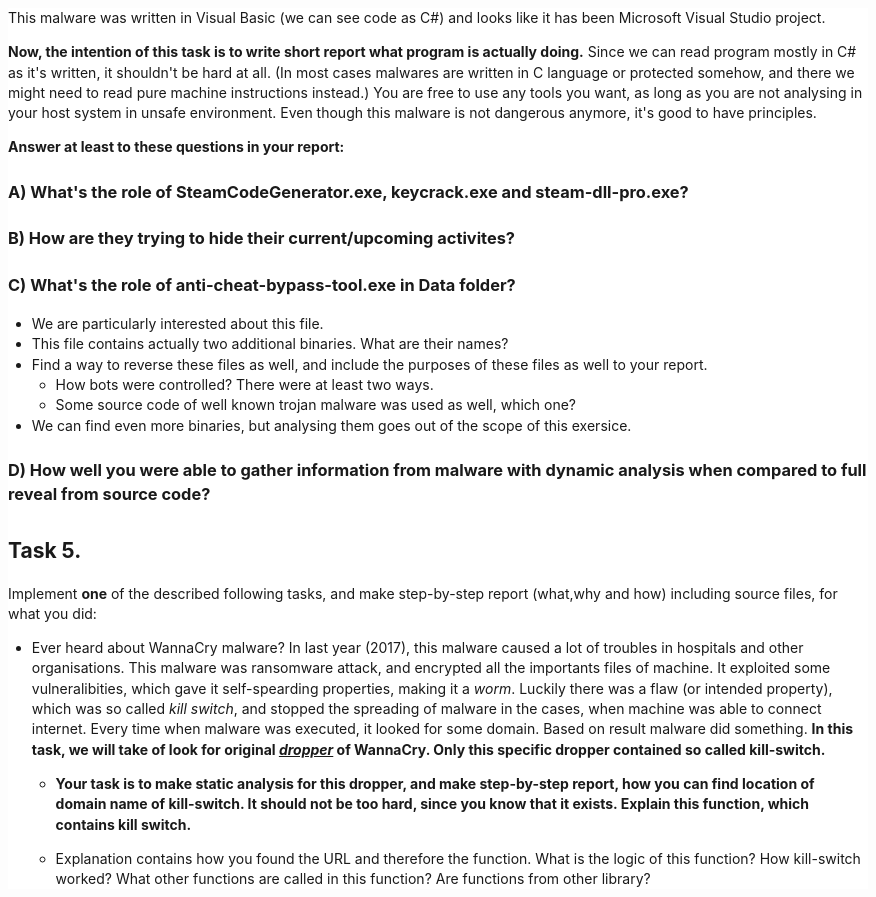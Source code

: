 This malware was written in Visual Basic (we can see code as C#) and looks like it has been Microsoft Visual Studio project.

**Now, the intention of this task is to write short report what program is actually doing.** Since we can read program mostly in C# as it's written, it shouldn't be hard at all. (In most cases malwares are written in C language or protected somehow, and there we might need to read pure machine instructions instead.)
You are free to use any tools you want, as long as you are not analysing in your host system in unsafe environment. Even though this malware is not dangerous anymore, it's good to have principles.

**Answer at least to these questions in your report:**

### A) What's the role of SteamCodeGenerator.exe, keycrack.exe and steam-dll-pro.exe?

### B) How are they trying to hide their current/upcoming activites?

### C) What's the role of anti-cheat-bypass-tool.exe in Data folder?

* We are particularly interested about this file.
* This file contains actually two additional binaries. What are their names?
* Find a way to reverse these files as well, and include the purposes of these files as well to your report.
    * How bots were controlled? There were at least two ways.
    * Some source code of well known trojan malware was used as well, which one?
* We can find even more binaries, but analysing them goes out of the scope of this exersice.

### D) How well you were able to gather information from malware with dynamic analysis when compared to full reveal from source code?

## Task 5.

Implement **one** of the described following tasks, and make step-by-step report (what,why and how) including source files, for what you did:

* Ever heard about WannaCry malware? In last year (2017), this malware caused a lot of troubles in hospitals and other organisations. This malware was ransomware attack, and encrypted all the importants files of machine. It exploited some vulneralibities, which gave it self-spearding properties, making it a *worm*. Luckily there was a flaw (or intended property), which was so called *kill switch*, and stopped the spreading of malware in the cases, when machine was able to connect internet. Every time when malware was executed, it looked for some domain. Based on result malware did something. 
**In this task, we will take of look for original [*dropper*](https://en.wikipedia.org/wiki/Dropper_(malware)) of WannaCry. Only this specific dropper contained so called kill-switch.**

    * **Your task is to make static analysis for this dropper, and make step-by-step report, how you can find location of domain name of kill-switch. It should not be too hard, since you know that it exists. Explain this function, which contains kill switch.**

    * Explanation contains how you found the URL and therefore the function. What is the logic of this function? How kill-switch worked?
    What other functions are called in this function? Are functions from other library?
    